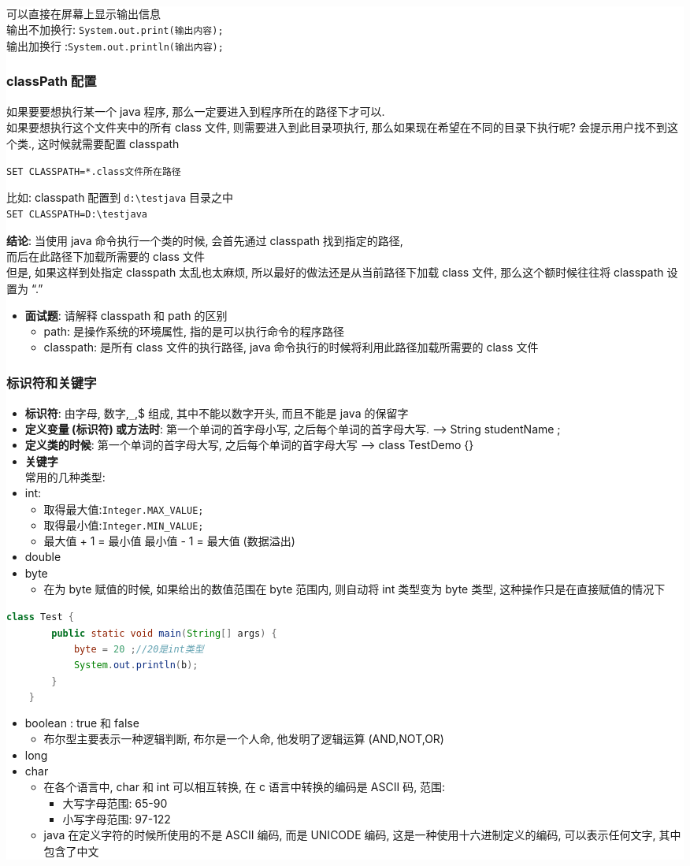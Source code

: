 可以直接在屏幕上显示输出信息  
输出不加换行: `System.out.print(输出内容);`  
输出加换行 :`System.out.println(输出内容);`

### **classPath 配置**

如果要要想执行某一个 java 程序, 那么一定要进入到程序所在的路径下才可以.  
如果要想执行这个文件夹中的所有 class 文件, 则需要进入到此目录项执行, 那么如果现在希望在不同的目录下执行呢? 会提示用户找不到这个类., 这时候就需要配置 classpath

`SET CLASSPATH=*.class文件所在路径`

比如: classpath 配置到 `d:\testjava` 目录之中  
`SET CLASSPATH=D:\testjava`

**结论**: 当使用 java 命令执行一个类的时候, 会首先通过 classpath 找到指定的路径,  
而后在此路径下加载所需要的 class 文件  
但是, 如果这样到处指定 classpath 太乱也太麻烦, 所以最好的做法还是从当前路径下加载 class 文件, 那么这个额时候往往将 classpath 设置为 “.”

- **面试题**: 请解释 classpath 和 path 的区别
  - path: 是操作系统的环境属性, 指的是可以执行命令的程序路径
  - classpath: 是所有 class 文件的执行路径, java 命令执行的时候将利用此路径加载所需要的 class 文件

### 标识符和关键字

- **标识符**: 由字母, 数字,`_`,$ 组成, 其中不能以数字开头, 而且不能是 java 的保留字
- **定义变量 (标识符) 或方法时**: 第一个单词的首字母小写, 之后每个单词的首字母大写. –> String studentName ;
- **定义类的时候**: 第一个单词的首字母大写, 之后每个单词的首字母大写 –> class TestDemo {}
- **关键字**  
  常用的几种类型:
- int:
  - 取得最大值:`Integer.MAX_VALUE;`
  - 取得最小值:`Integer.MIN_VALUE;`
  - 最大值 + 1 = 最小值 最小值 - 1 = 最大值 (数据溢出)
- double
- byte
  - 在为 byte 赋值的时候, 如果给出的数值范围在 byte 范围内, 则自动将 int 类型变为 byte 类型, 这种操作只是在直接赋值的情况下

```java
class Test {
        public static void main(String[] args) {
            byte = 20 ;//20是int类型
            System.out.println(b);
        }
    }
```

- boolean : true 和 false
  - 布尔型主要表示一种逻辑判断, 布尔是一个人命, 他发明了逻辑运算 (AND,NOT,OR)
- long
- char
  - 在各个语言中, char 和 int 可以相互转换, 在 c 语言中转换的编码是 ASCII 码, 范围:
    - 大写字母范围: 65-90
    - 小写字母范围: 97-122
  - java 在定义字符的时候所使用的不是 ASCII 编码, 而是 UNICODE 编码, 这是一种使用十六进制定义的编码, 可以表示任何文字, 其中包含了中文
